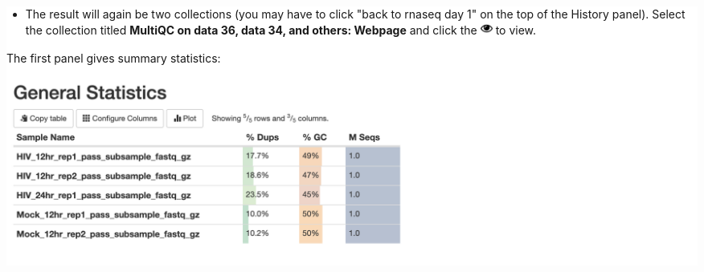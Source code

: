 - The result will again be two collections (you may have to click "back to rnaseq day 1" on the top of the History panel). Select the collection titled **MultiQC on data 36, data 34, and others: Webpage** and click the <img src="../img/eye.png" width="15"> to view.

The first panel gives summary statistics:

<img src="../img/multiqc_general_stat.png" width="500">
